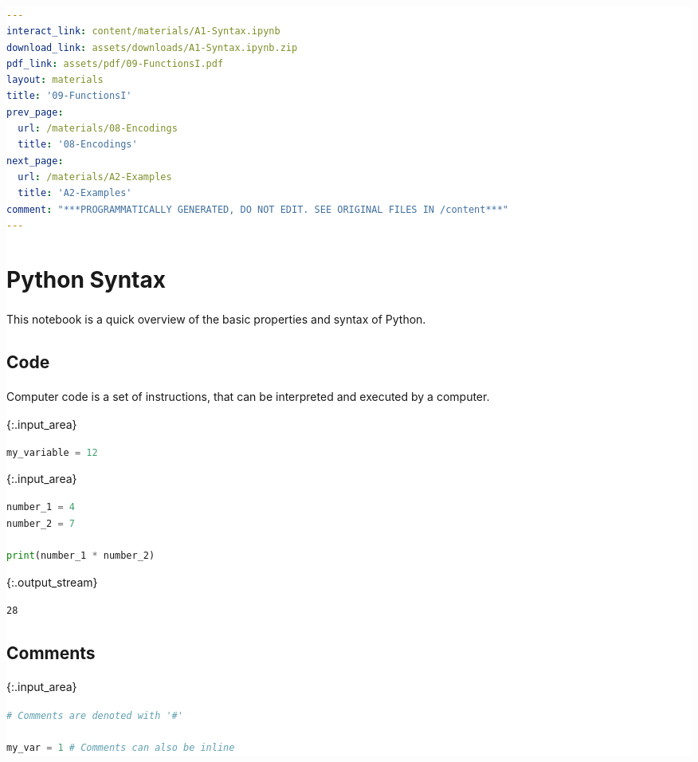 ```yaml
---
interact_link: content/materials/A1-Syntax.ipynb
download_link: assets/downloads/A1-Syntax.ipynb.zip
pdf_link: assets/pdf/09-FunctionsI.pdf
layout: materials
title: '09-FunctionsI'
prev_page:
  url: /materials/08-Encodings
  title: '08-Encodings'
next_page:
  url: /materials/A2-Examples
  title: 'A2-Examples'
comment: "***PROGRAMMATICALLY GENERATED, DO NOT EDIT. SEE ORIGINAL FILES IN /content***"
---
```

# Python Syntax

This notebook is a quick overview of the basic properties and syntax of Python. 

## Code

Computer code is a set of instructions, that can be interpreted and executed by a computer.



{:.input_area}
```python
my_variable = 12
```




{:.input_area}
```python
number_1 = 4
number_2 = 7

print(number_1 * number_2)
```


{:.output_stream}
```
28

```

## Comments



{:.input_area}
```python
# Comments are denoted with '#'

my_var = 1 # Comments can also be inline
```
